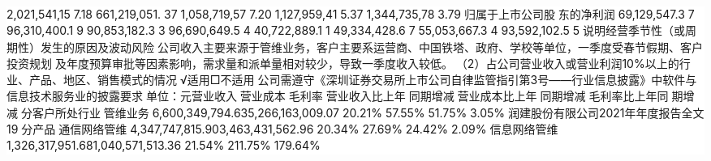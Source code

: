 2,021,541,15
7.18
661,219,051.
37
1,058,719,57
7.20
1,127,959,41
5.37
1,344,735,78
3.79
归属于上市公司股
东的净利润
69,129,547.3
7
96,310,400.1
9
90,853,182.3
3
96,690,649.5
4
40,722,889.1
1
49,334,428.6
7
55,053,667.3
4
93,592,102.5
5
说明经营季节性（或周期性）发生的原因及波动风险
公司收入主要来源于管维业务，客户主要系运营商、中国铁塔、政府、学校等单位，一季度受春节假期、客户投资规划
及年度预算审批等因素影响，需求量和派单量相对较少，导致一季度收入较低。
（2）占公司营业收入或营业利润10%以上的行业、产品、地区、销售模式的情况
√适用□不适用
公司需遵守《深圳证券交易所上市公司自律监管指引第3号——行业信息披露》中软件与信息技术服务业的披露要求
单位：元营业收入
营业成本
毛利率
营业收入比上年
同期增减
营业成本比上年
同期增减
毛利率比上年同
期增减
分客户所处行业
管维业务
6,600,349,794.635,266,163,009.07
20.21%
57.55%
51.75%
3.05%
润建股份有限公司2021年年度报告全文
19
分产品
通信网络管维
4,347,747,815.903,463,431,562.96
20.34%
27.69%
24.42%
2.09%
信息网络管维
1,326,317,951.681,040,571,513.36
21.54%
211.75%
179.64%